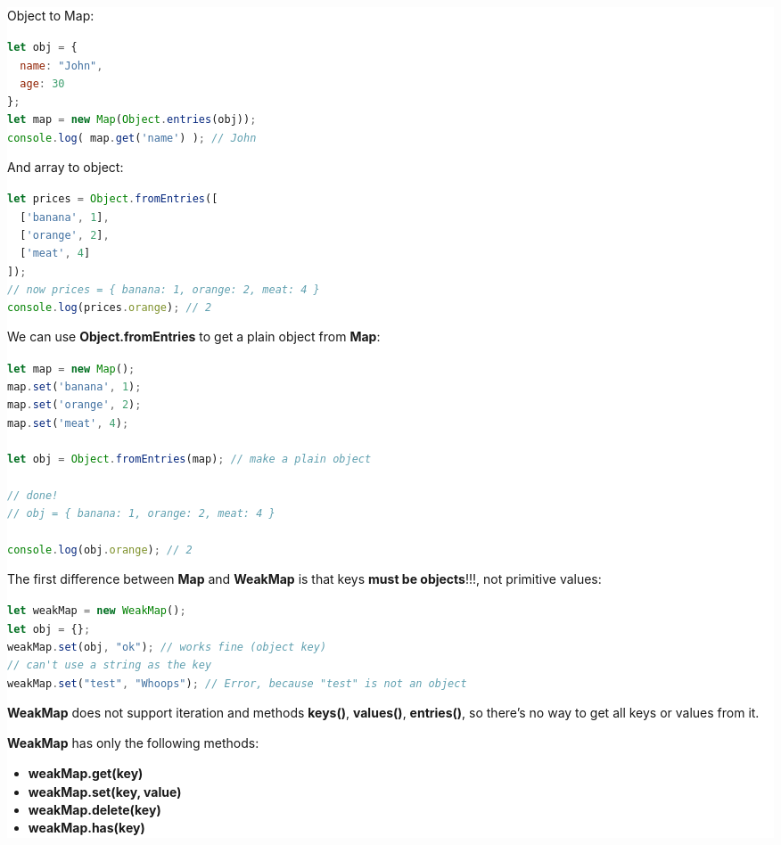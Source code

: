 Object to Map:

```javascript
let obj = {
  name: "John",
  age: 30
};
let map = new Map(Object.entries(obj));
console.log( map.get('name') ); // John
```

And array to object:

```javascript
let prices = Object.fromEntries([
  ['banana', 1],
  ['orange', 2],
  ['meat', 4]
]);
// now prices = { banana: 1, orange: 2, meat: 4 }
console.log(prices.orange); // 2
```

We can use **Object.fromEntries** to get a plain object from **Map**:

```javascript
let map = new Map();
map.set('banana', 1);
map.set('orange', 2);
map.set('meat', 4);

let obj = Object.fromEntries(map); // make a plain object

// done!
// obj = { banana: 1, orange: 2, meat: 4 }

console.log(obj.orange); // 2
```

The first difference between **Map** and **WeakMap** is that keys **must be objects**!!!, not primitive values:

```javascript
let weakMap = new WeakMap();
let obj = {};
weakMap.set(obj, "ok"); // works fine (object key)
// can't use a string as the key
weakMap.set("test", "Whoops"); // Error, because "test" is not an object
```

**WeakMap** does not support iteration and methods **keys()**, **values()**, **entries()**, so there’s no way to get all keys or values from it.

**WeakMap** has only the following methods:

- **weakMap.get(key)**
- **weakMap.set(key, value)**
- **weakMap.delete(key)**
- **weakMap.has(key)**
